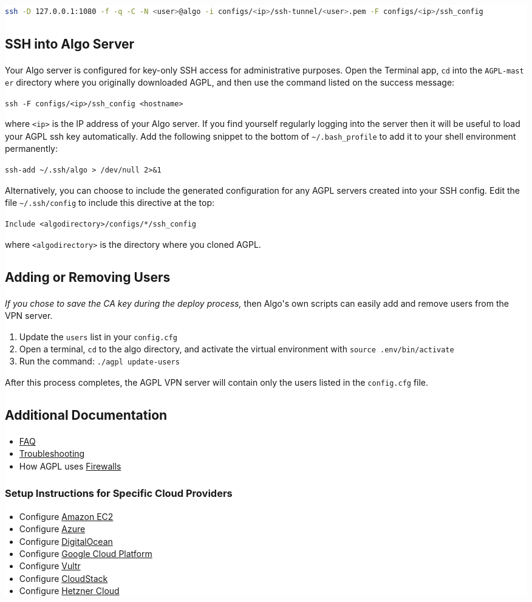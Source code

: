 ```bash
ssh -D 127.0.0.1:1080 -f -q -C -N <user>@algo -i configs/<ip>/ssh-tunnel/<user>.pem -F configs/<ip>/ssh_config
```

## SSH into Algo Server

Your Algo server is configured for key-only SSH access for administrative purposes. Open the Terminal app, `cd` into the `AGPL-master` directory where you originally downloaded AGPL, and then use the command listed on the success message:

```
ssh -F configs/<ip>/ssh_config <hostname>
```

where `<ip>` is the IP address of your Algo server. If you find yourself regularly logging into the server then it will be useful to load your AGPL ssh key automatically. Add the following snippet to the bottom of `~/.bash_profile` to add it to your shell environment permanently:

```
ssh-add ~/.ssh/algo > /dev/null 2>&1
```

Alternatively, you can choose to include the generated configuration for any AGPL servers created into your SSH config. Edit the file `~/.ssh/config` to include this directive at the top:

```
Include <algodirectory>/configs/*/ssh_config
```

where `<algodirectory>` is the directory where you cloned AGPL.

## Adding or Removing Users

_If you chose to save the CA key during the deploy process,_ then Algo's own scripts can easily add and remove users from the VPN server.

1. Update the `users` list in your `config.cfg`
2. Open a terminal, `cd` to the algo directory, and activate the virtual environment with `source .env/bin/activate`
3. Run the command: `./agpl update-users`

After this process completes, the AGPL VPN server will contain only the users listed in the `config.cfg` file.

## Additional Documentation
* [FAQ](docs/faq.md)
* [Troubleshooting](docs/troubleshooting.md)
* How AGPL uses [Firewalls](docs/firewalls.md)

### Setup Instructions for Specific Cloud Providers
* Configure [Amazon EC2](docs/cloud-amazon-ec2.md)
* Configure [Azure](docs/cloud-azure.md)
* Configure [DigitalOcean](docs/cloud-do.md)
* Configure [Google Cloud Platform](docs/cloud-gce.md)
* Configure [Vultr](docs/cloud-vultr.md)
* Configure [CloudStack](docs/cloud-cloudstack.md)
* Configure [Hetzner Cloud](docs/cloud-hetzner.md)
